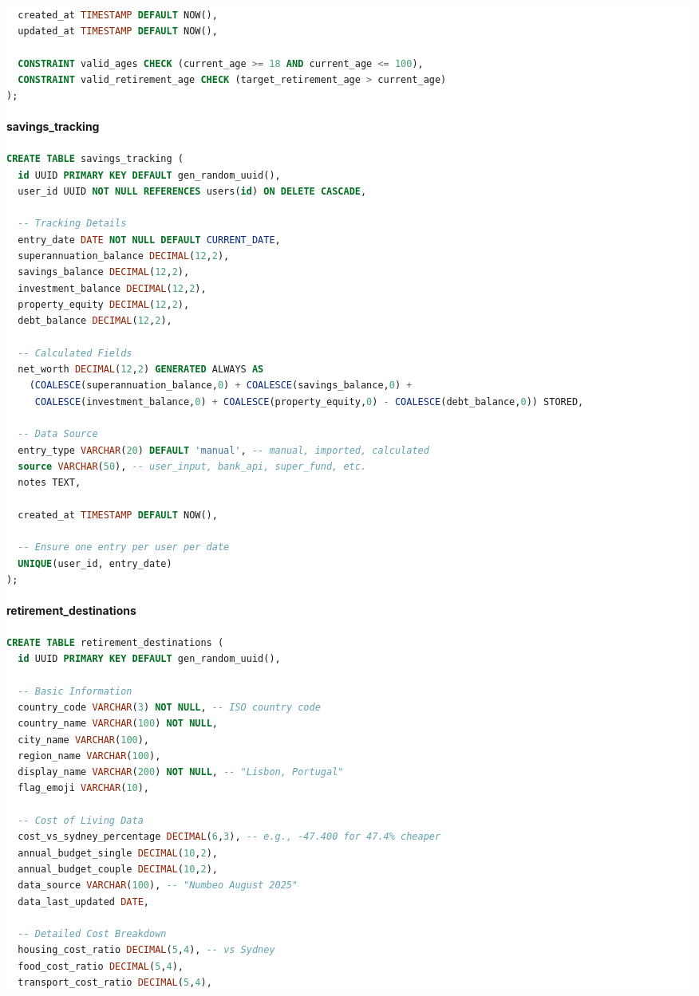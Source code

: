 ```sql
  created_at TIMESTAMP DEFAULT NOW(),
  updated_at TIMESTAMP DEFAULT NOW(),
  
  CONSTRAINT valid_ages CHECK (current_age >= 18 AND current_age <= 100),
  CONSTRAINT valid_retirement_age CHECK (target_retirement_age > current_age)
);
```

#### **savings_tracking**
```sql
CREATE TABLE savings_tracking (
  id UUID PRIMARY KEY DEFAULT gen_random_uuid(),
  user_id UUID NOT NULL REFERENCES users(id) ON DELETE CASCADE,
  
  -- Tracking Details
  entry_date DATE NOT NULL DEFAULT CURRENT_DATE,
  superannuation_balance DECIMAL(12,2),
  savings_balance DECIMAL(12,2),
  investment_balance DECIMAL(12,2),
  property_equity DECIMAL(12,2),
  debt_balance DECIMAL(12,2),
  
  -- Calculated Fields
  net_worth DECIMAL(12,2) GENERATED ALWAYS AS 
    (COALESCE(superannuation_balance,0) + COALESCE(savings_balance,0) + 
     COALESCE(investment_balance,0) + COALESCE(property_equity,0) - COALESCE(debt_balance,0)) STORED,
  
  -- Data Source
  entry_type VARCHAR(20) DEFAULT 'manual', -- manual, imported, calculated
  source VARCHAR(50), -- user_input, bank_api, super_fund, etc.
  notes TEXT,
  
  created_at TIMESTAMP DEFAULT NOW(),
  
  -- Ensure one entry per user per date
  UNIQUE(user_id, entry_date)
);
```

#### **retirement_destinations**
```sql
CREATE TABLE retirement_destinations (
  id UUID PRIMARY KEY DEFAULT gen_random_uuid(),
  
  -- Basic Information
  country_code VARCHAR(3) NOT NULL, -- ISO country code
  country_name VARCHAR(100) NOT NULL,
  city_name VARCHAR(100),
  region_name VARCHAR(100),
  display_name VARCHAR(200) NOT NULL, -- "Lisbon, Portugal"
  flag_emoji VARCHAR(10),
  
  -- Cost of Living Data
  cost_vs_sydney_percentage DECIMAL(6,3), -- e.g., -47.400 for 47.4% cheaper
  annual_budget_single DECIMAL(10,2),
  annual_budget_couple DECIMAL(10,2),
  data_source VARCHAR(100), -- "Numbeo August 2025"
  data_last_updated DATE,
  
  -- Detailed Cost Breakdown
  housing_cost_ratio DECIMAL(5,4), -- vs Sydney
  food_cost_ratio DECIMAL(5,4),
  transport_cost_ratio DECIMAL(5,4),
```